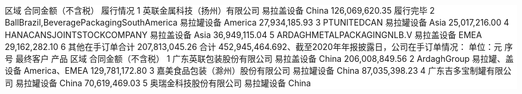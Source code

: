 区域
合同金额（不含税）
履行情况
1
英联金属科技（扬州）有限公司
易拉盖设备
China
126,069,620.35
履行完毕
2
BallBrazil,BeveragePackagingSouthAmerica
易拉罐设备
America
27,934,185.93
3
PTUNITEDCAN
易拉罐设备
Asia
25,017,216.00
4
HANACANSJOINTSTOCKCOMPANY
易拉盖设备
Asia
36,949,115.04
5
ARDAGHMETALPACKAGINGNLB.V
易拉盖设备
EMEA
29,162,282.10
6
其他在手订单合计
207,813,045.26
合计
452,945,464.692、截至2020年年报披露日，公司在手订单情况：
单位：元
序号
最终客户
产品
区域
合同金额（不含税）
1
广东英联包装股份有限公司
易拉盖设备
China
206,008,849.56
2
ArdaghGroup
易拉罐、盖设备
America、EMEA
129,781,172.80
3
嘉美食品包装（滁州）股份有限公司
易拉罐设备
China
87,035,398.23
4
广东吉多宝制罐有限公司
易拉罐设备
China
70,619,469.03
5
奥瑞金科技股份有限公司
易拉罐设备
China